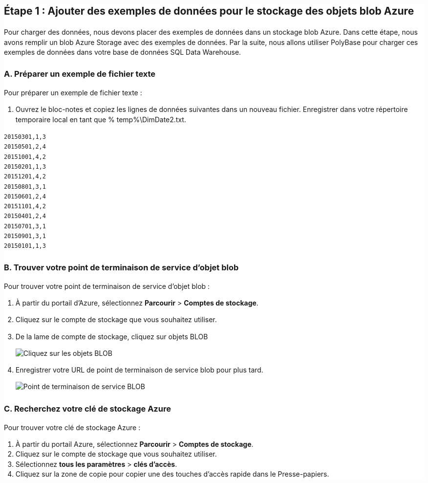 
## <a name="step-1-add-sample-data-to-azure-blob-storage"></a>Étape 1 : Ajouter des exemples de données pour le stockage des objets blob Azure

Pour charger des données, nous devons placer des exemples de données dans un stockage blob Azure. Dans cette étape, nous avons remplir un blob Azure Storage avec des exemples de données. Par la suite, nous allons utiliser PolyBase pour charger ces exemples de données dans votre base de données SQL Data Warehouse.

### <a name="a-prepare-a-sample-text-file"></a>A. Préparer un exemple de fichier texte

Pour préparer un exemple de fichier texte :

1. Ouvrez le bloc-notes et copiez les lignes de données suivantes dans un nouveau fichier. Enregistrer dans votre répertoire temporaire local en tant que % temp%\DimDate2.txt.

```
20150301,1,3
20150501,2,4
20151001,4,2
20150201,1,3
20151201,4,2
20150801,3,1
20150601,2,4
20151101,4,2
20150401,2,4
20150701,3,1
20150901,3,1
20150101,1,3
```

### <a name="b-find-your-blob-service-endpoint"></a>B. Trouver votre point de terminaison de service d’objet blob

Pour trouver votre point de terminaison de service d’objet blob :

1. À partir du portail d’Azure, sélectionnez **Parcourir** > **Comptes de stockage**.
2. Cliquez sur le compte de stockage que vous souhaitez utiliser.
3. De la lame de compte de stockage, cliquez sur objets BLOB

    ![Cliquez sur les objets BLOB](./media/sql-data-warehouse-get-started-load-with-polybase/click-blobs.png)

1. Enregistrer votre URL de point de terminaison de service blob pour plus tard.

    ![Point de terminaison de service BLOB](./media/sql-data-warehouse-get-started-load-with-polybase/blob-service.png)

### <a name="c-find-your-azure-storage-key"></a>C. Recherchez votre clé de stockage Azure

Pour trouver votre clé de stockage Azure :

1. À partir du portail Azure, sélectionnez **Parcourir** > **Comptes de stockage**.
2. Cliquez sur le compte de stockage que vous souhaitez utiliser.
3. Sélectionnez **tous les paramètres** > **clés d’accès**.
4. Cliquez sur la zone de copie pour copier une des touches d’accès rapide dans le Presse-papiers.
